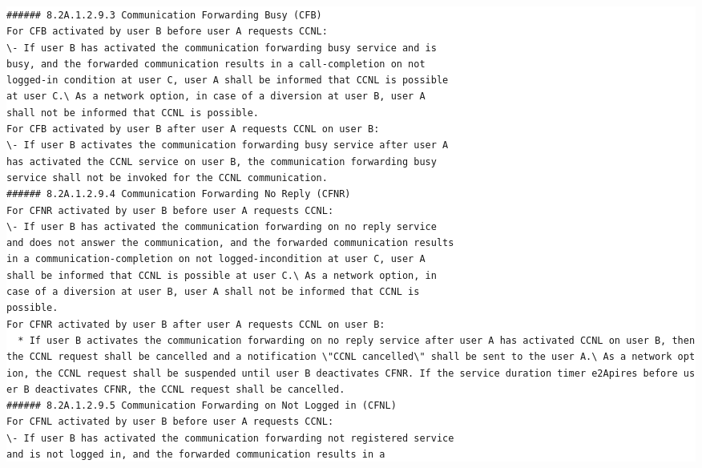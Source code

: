 ```{=html}
###### 8.2A.1.2.9.3 Communication Forwarding Busy (CFB)
For CFB activated by user B before user A requests CCNL:
\- If user B has activated the communication forwarding busy service and is
busy, and the forwarded communication results in a call-completion on not
logged-in condition at user C, user A shall be informed that CCNL is possible
at user C.\ As a network option, in case of a diversion at user B, user A
shall not be informed that CCNL is possible.
For CFB activated by user B after user A requests CCNL on user B:
\- If user B activates the communication forwarding busy service after user A
has activated the CCNL service on user B, the communication forwarding busy
service shall not be invoked for the CCNL communication.
###### 8.2A.1.2.9.4 Communication Forwarding No Reply (CFNR)
For CFNR activated by user B before user A requests CCNL:
\- If user B has activated the communication forwarding on no reply service
and does not answer the communication, and the forwarded communication results
in a communication-completion on not logged-incondition at user C, user A
shall be informed that CCNL is possible at user C.\ As a network option, in
case of a diversion at user B, user A shall not be informed that CCNL is
possible.
For CFNR activated by user B after user A requests CCNL on user B:
  * If user B activates the communication forwarding on no reply service after user A has activated CCNL on user B, then the CCNL request shall be cancelled and a notification \"CCNL cancelled\" shall be sent to the user A.\ As a network option, the CCNL request shall be suspended until user B deactivates CFNR. If the service duration timer e2Apires before user B deactivates CFNR, the CCNL request shall be cancelled.
###### 8.2A.1.2.9.5 Communication Forwarding on Not Logged in (CFNL)
For CFNL activated by user B before user A requests CCNL:
\- If user B has activated the communication forwarding not registered service
and is not logged in, and the forwarded communication results in a
